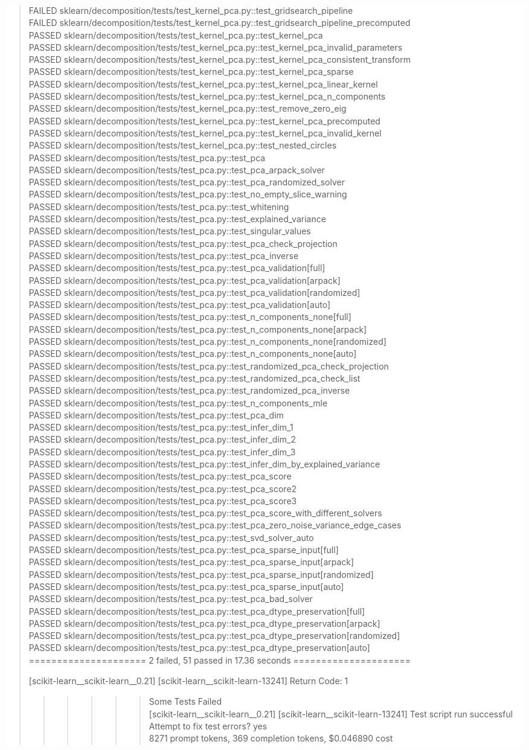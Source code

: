 > FAILED sklearn/decomposition/tests/test_kernel_pca.py::test_gridsearch_pipeline  
> FAILED sklearn/decomposition/tests/test_kernel_pca.py::test_gridsearch_pipeline_precomputed  
> PASSED sklearn/decomposition/tests/test_kernel_pca.py::test_kernel_pca  
> PASSED sklearn/decomposition/tests/test_kernel_pca.py::test_kernel_pca_invalid_parameters  
> PASSED sklearn/decomposition/tests/test_kernel_pca.py::test_kernel_pca_consistent_transform  
> PASSED sklearn/decomposition/tests/test_kernel_pca.py::test_kernel_pca_sparse  
> PASSED sklearn/decomposition/tests/test_kernel_pca.py::test_kernel_pca_linear_kernel  
> PASSED sklearn/decomposition/tests/test_kernel_pca.py::test_kernel_pca_n_components  
> PASSED sklearn/decomposition/tests/test_kernel_pca.py::test_remove_zero_eig  
> PASSED sklearn/decomposition/tests/test_kernel_pca.py::test_kernel_pca_precomputed  
> PASSED sklearn/decomposition/tests/test_kernel_pca.py::test_kernel_pca_invalid_kernel  
> PASSED sklearn/decomposition/tests/test_kernel_pca.py::test_nested_circles  
> PASSED sklearn/decomposition/tests/test_pca.py::test_pca  
> PASSED sklearn/decomposition/tests/test_pca.py::test_pca_arpack_solver  
> PASSED sklearn/decomposition/tests/test_pca.py::test_pca_randomized_solver  
> PASSED sklearn/decomposition/tests/test_pca.py::test_no_empty_slice_warning  
> PASSED sklearn/decomposition/tests/test_pca.py::test_whitening  
> PASSED sklearn/decomposition/tests/test_pca.py::test_explained_variance  
> PASSED sklearn/decomposition/tests/test_pca.py::test_singular_values  
> PASSED sklearn/decomposition/tests/test_pca.py::test_pca_check_projection  
> PASSED sklearn/decomposition/tests/test_pca.py::test_pca_inverse  
> PASSED sklearn/decomposition/tests/test_pca.py::test_pca_validation[full]  
> PASSED sklearn/decomposition/tests/test_pca.py::test_pca_validation[arpack]  
> PASSED sklearn/decomposition/tests/test_pca.py::test_pca_validation[randomized]  
> PASSED sklearn/decomposition/tests/test_pca.py::test_pca_validation[auto]  
> PASSED sklearn/decomposition/tests/test_pca.py::test_n_components_none[full]  
> PASSED sklearn/decomposition/tests/test_pca.py::test_n_components_none[arpack]  
> PASSED sklearn/decomposition/tests/test_pca.py::test_n_components_none[randomized]  
> PASSED sklearn/decomposition/tests/test_pca.py::test_n_components_none[auto]  
> PASSED sklearn/decomposition/tests/test_pca.py::test_randomized_pca_check_projection  
> PASSED sklearn/decomposition/tests/test_pca.py::test_randomized_pca_check_list  
> PASSED sklearn/decomposition/tests/test_pca.py::test_randomized_pca_inverse  
> PASSED sklearn/decomposition/tests/test_pca.py::test_n_components_mle  
> PASSED sklearn/decomposition/tests/test_pca.py::test_pca_dim  
> PASSED sklearn/decomposition/tests/test_pca.py::test_infer_dim_1  
> PASSED sklearn/decomposition/tests/test_pca.py::test_infer_dim_2  
> PASSED sklearn/decomposition/tests/test_pca.py::test_infer_dim_3  
> PASSED sklearn/decomposition/tests/test_pca.py::test_infer_dim_by_explained_variance  
> PASSED sklearn/decomposition/tests/test_pca.py::test_pca_score  
> PASSED sklearn/decomposition/tests/test_pca.py::test_pca_score2  
> PASSED sklearn/decomposition/tests/test_pca.py::test_pca_score3  
> PASSED sklearn/decomposition/tests/test_pca.py::test_pca_score_with_different_solvers  
> PASSED sklearn/decomposition/tests/test_pca.py::test_pca_zero_noise_variance_edge_cases  
> PASSED sklearn/decomposition/tests/test_pca.py::test_svd_solver_auto  
> PASSED sklearn/decomposition/tests/test_pca.py::test_pca_sparse_input[full]  
> PASSED sklearn/decomposition/tests/test_pca.py::test_pca_sparse_input[arpack]  
> PASSED sklearn/decomposition/tests/test_pca.py::test_pca_sparse_input[randomized]  
> PASSED sklearn/decomposition/tests/test_pca.py::test_pca_sparse_input[auto]  
> PASSED sklearn/decomposition/tests/test_pca.py::test_pca_bad_solver  
> PASSED sklearn/decomposition/tests/test_pca.py::test_pca_dtype_preservation[full]  
> PASSED sklearn/decomposition/tests/test_pca.py::test_pca_dtype_preservation[arpack]  
> PASSED sklearn/decomposition/tests/test_pca.py::test_pca_dtype_preservation[randomized]  
> PASSED sklearn/decomposition/tests/test_pca.py::test_pca_dtype_preservation[auto]  
> ===================== 2 failed, 51 passed in 17.36 seconds =====================  
>    
> [scikit-learn__scikit-learn__0.21] [scikit-learn__scikit-learn-13241] Return Code: 1   
>   
> >>>>> Some Tests Failed  
> [scikit-learn__scikit-learn__0.21] [scikit-learn__scikit-learn-13241] Test script run successful   
> Attempt to fix test errors? yes  
> 8271 prompt tokens, 369 completion tokens, $0.046890 cost  
